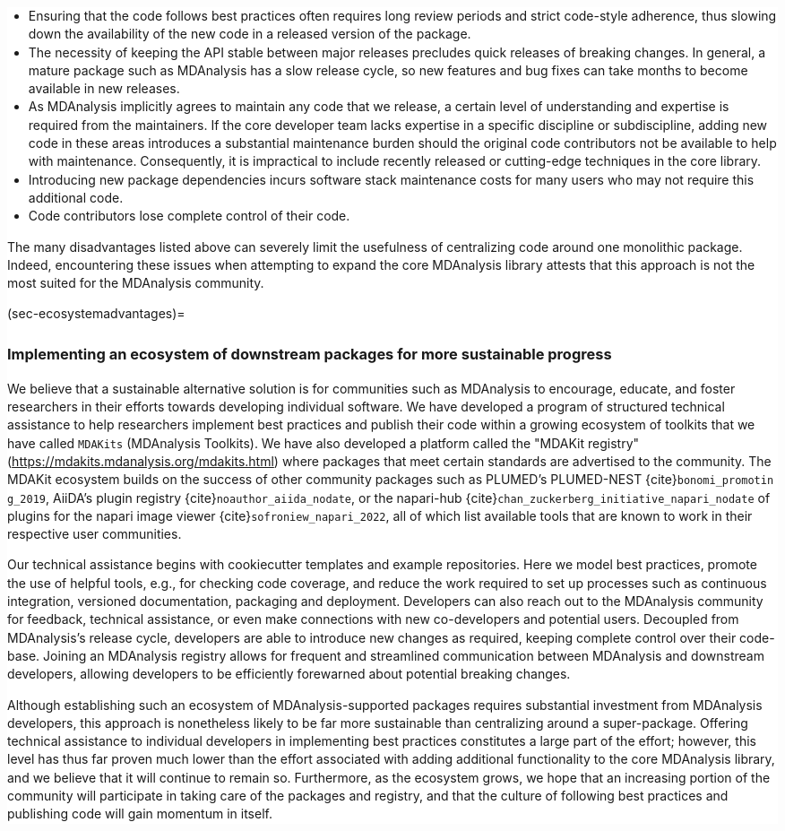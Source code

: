 - Ensuring that the code follows best practices often requires long review periods and strict code-style adherence, thus slowing down the availability of the new code in a released version of the package.
- The necessity of keeping the API stable between major releases precludes quick releases of breaking changes. In general, a mature package such as MDAnalysis has a slow release cycle, so new features and bug fixes can take months to become available in new releases.
- As MDAnalysis implicitly agrees to maintain any code that we release, a certain level of understanding and expertise is required from the maintainers. If the core developer team lacks expertise in a specific discipline or subdiscipline, adding new code in these areas introduces a substantial maintenance burden should the original code contributors not be available to help with maintenance. Consequently, it is impractical to include recently released or cutting-edge techniques in the core library.
- Introducing new package dependencies incurs software stack maintenance costs for many users who may not require this additional code.
- Code contributors lose complete control of their code.

The many disadvantages listed above can severely limit the usefulness of centralizing code around one monolithic package. Indeed, encountering these issues when attempting to expand the core MDAnalysis library attests that this approach is not the most suited for the MDAnalysis community.

(sec-ecosystemadvantages)=

### Implementing an ecosystem of downstream packages for more sustainable progress

We believe that a sustainable alternative solution is for communities such as MDAnalysis to encourage, educate, and foster researchers in their efforts towards developing individual software. We have developed a program of structured technical assistance to help researchers implement best practices and publish their code within a growing ecosystem of toolkits that we have called `MDAKits` (MDAnalysis Toolkits). We have also developed a platform called the "MDAKit registry" (<https://mdakits.mdanalysis.org/mdakits.html>) where packages that meet certain standards are advertised to the community. The MDAKit ecosystem builds on the success of other community packages such as PLUMED’s PLUMED-NEST {cite}`bonomi_promoting_2019`, AiiDA’s plugin registry {cite}`noauthor_aiida_nodate`, or the napari-hub {cite}`chan_zuckerberg_initiative_napari_nodate` of plugins for the napari image viewer {cite}`sofroniew_napari_2022`, all of which list available tools that are known to work in their respective user communities.

Our technical assistance begins with cookiecutter templates and example repositories. Here we model best practices, promote the use of helpful tools, e.g., for checking code coverage, and reduce the work required to set up processes such as continuous integration, versioned documentation, packaging and deployment. Developers can also reach out to the MDAnalysis community for feedback, technical assistance, or even make connections with new co-developers and potential users. Decoupled from MDAnalysis’s release cycle, developers are able to introduce new changes as required, keeping complete control over their code-base. Joining an MDAnalysis registry allows for frequent and streamlined communication between MDAnalysis and downstream developers, allowing developers to be efficiently forewarned about potential breaking changes.

Although establishing such an ecosystem of MDAnalysis-supported packages requires substantial investment from MDAnalysis developers, this approach is nonetheless likely to be far more sustainable than centralizing around a super-package. Offering technical assistance to individual developers in implementing best practices constitutes a large part of the effort; however, this level has thus far proven much lower than the effort associated with adding additional functionality to the core MDAnalysis library, and we believe that it will continue to remain so. Furthermore, as the ecosystem grows, we hope that an increasing portion of the community will participate in taking care of the packages and registry, and that the culture of following best practices and publishing code will gain momentum in itself.
